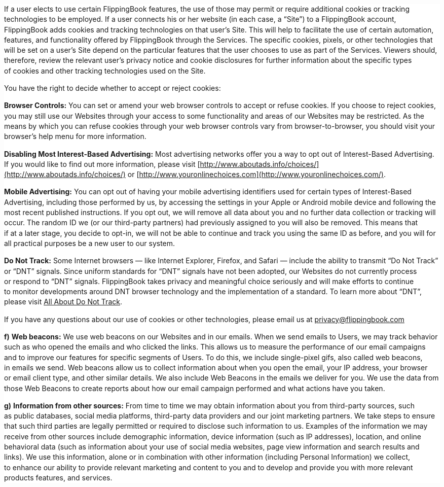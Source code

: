If a user elects to use certain FlippingBook features, the use of those may permit or require additional cookies or tracking technologies to be employed. If a user connects his or her website (in each case, a “Site”) to a FlippingBook account, FlippingBook adds cookies and tracking technologies on that user’s Site. This will help to facilitate the use of certain automation, features, and functionality offered by FlippingBook through the Services. The specific cookies, pixels, or other technologies that will be set on a user’s Site depend on the particular features that the user chooses to use as part of the Services. Viewers should, therefore, review the relevant user’s privacy notice and cookie disclosures for further information about the specific types of cookies and other tracking technologies used on the Site.

You have the right to decide whether to accept or reject cookies:

**Browser Controls:** You can set or amend your web browser controls to accept or refuse cookies. If you choose to reject cookies, you may still use our Websites through your access to some functionality and areas of our Websites may be restricted. As the means by which you can refuse cookies through your web browser controls vary from browser-to-browser, you should visit your browser’s help menu for more information.

**Disabling Most Interest-Based Advertising:** Most advertising networks offer you a way to opt out of Interest-Based Advertising. If you would like to find out more information, please visit [http://www.aboutads.info/choices/](http://www.aboutads.info/choices/) or [http://www.youronlinechoices.com](http://www.youronlinechoices.com/).

**Mobile Advertising:** You can opt out of having your mobile advertising identifiers used for certain types of Interest-Based Advertising, including those performed by us, by accessing the settings in your Apple or Android mobile device and following the most recent published instructions. If you opt out, we will remove all data about you and no further data collection or tracking will occur. The random ID we (or our third-party partners) had previously assigned to you will also be removed. This means that if at a later stage, you decide to opt-in, we will not be able to continue and track you using the same ID as before, and you will for all practical purposes be a new user to our system.

**Do Not Track:** Some Internet browsers — like Internet Explorer, Firefox, and Safari — include the ability to transmit “Do Not Track” or “DNT” signals. Since uniform standards for “DNT” signals have not been adopted, our Websites do not currently process or respond to “DNT” signals. FlippingBook takes privacy and meaningful choice seriously and will make efforts to continue to monitor developments around DNT browser technology and the implementation of a standard. To learn more about “DNT”, please visit [All About Do Not Track](https://securiti.ai/what-is-do-not-track-dnt/).

If you have any questions about our use of cookies or other technologies, please email us at [privacy@flippingbook.com](mailto:privacy@flippingbook.com)

**f)** **Web beacons:** We use web beacons on our Websites and in our emails. When we send emails to Users, we may track behavior such as who opened the emails and who clicked the links. This allows us to measure the performance of our email campaigns and to improve our features for specific segments of Users. To do this, we include single-pixel gifs, also called web beacons, in emails we send. Web beacons allow us to collect information about when you open the email, your IP address, your browser or email client type, and other similar details. We also include Web Beacons in the emails we deliver for you. We use the data from those Web Beacons to create reports about how our email campaign performed and what actions have you taken.

**g)** **Information from other sources:** From time to time we may obtain information about you from third-party sources, such as public databases, social media platforms, third-party data providers and our joint marketing partners. We take steps to ensure that such third parties are legally permitted or required to disclose such information to us. Examples of the information we may receive from other sources include demographic information, device information (such as IP addresses), location, and online behavioral data (such as information about your use of social media websites, page view information and search results and links). We use this information, alone or in combination with other information (including Personal Information) we collect, to enhance our ability to provide relevant marketing and content to you and to develop and provide you with more relevant products features, and services.
